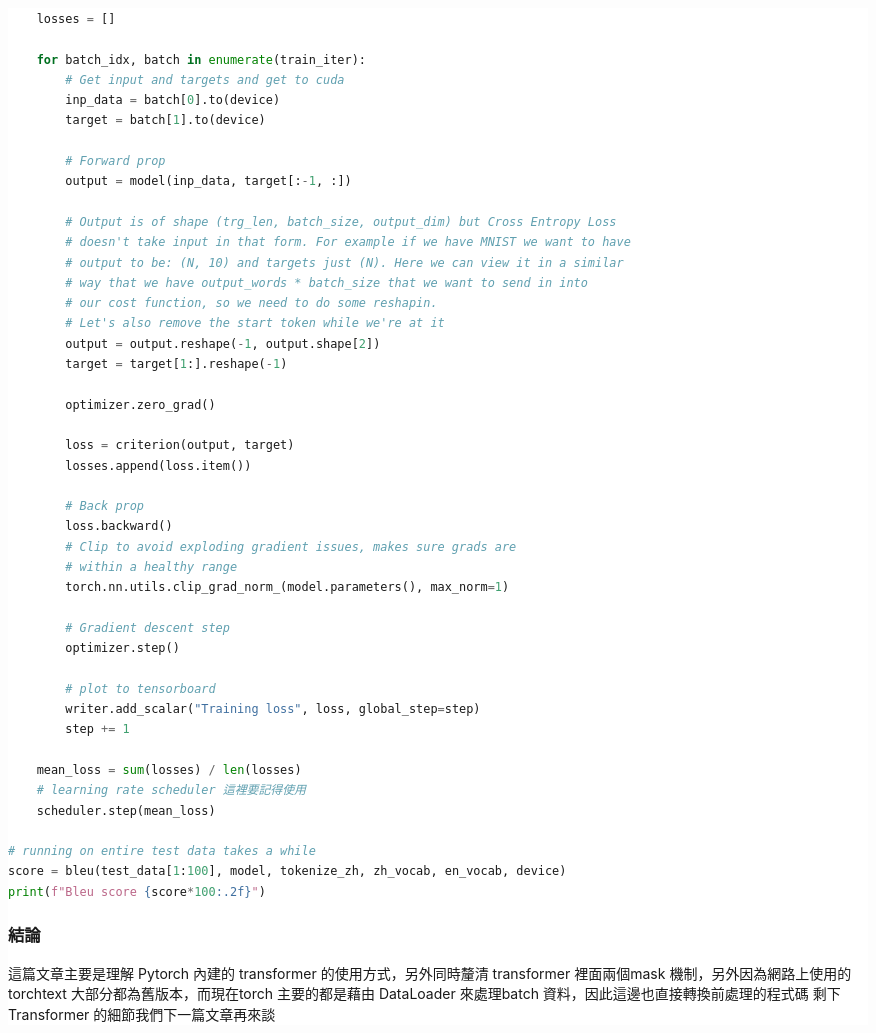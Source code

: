 ```Python
    losses = []

    for batch_idx, batch in enumerate(train_iter):
        # Get input and targets and get to cuda
        inp_data = batch[0].to(device)
        target = batch[1].to(device)

        # Forward prop
        output = model(inp_data, target[:-1, :])

        # Output is of shape (trg_len, batch_size, output_dim) but Cross Entropy Loss
        # doesn't take input in that form. For example if we have MNIST we want to have
        # output to be: (N, 10) and targets just (N). Here we can view it in a similar
        # way that we have output_words * batch_size that we want to send in into
        # our cost function, so we need to do some reshapin.
        # Let's also remove the start token while we're at it
        output = output.reshape(-1, output.shape[2])
        target = target[1:].reshape(-1)

        optimizer.zero_grad()

        loss = criterion(output, target)
        losses.append(loss.item())

        # Back prop
        loss.backward()
        # Clip to avoid exploding gradient issues, makes sure grads are
        # within a healthy range
        torch.nn.utils.clip_grad_norm_(model.parameters(), max_norm=1)

        # Gradient descent step
        optimizer.step()

        # plot to tensorboard
        writer.add_scalar("Training loss", loss, global_step=step)
        step += 1

    mean_loss = sum(losses) / len(losses)
    # learning rate scheduler 這裡要記得使用
    scheduler.step(mean_loss)

# running on entire test data takes a while
score = bleu(test_data[1:100], model, tokenize_zh, zh_vocab, en_vocab, device)
print(f"Bleu score {score*100:.2f}")
```

### 結論
這篇文章主要是理解 Pytorch 內建的 transformer 的使用方式，另外同時釐清 transformer 裡面兩個mask 機制，另外因為網路上使用的 torchtext 大部分都為舊版本，而現在torch 主要的都是藉由 DataLoader  來處理batch 資料，因此這邊也直接轉換前處理的程式碼
剩下 Transformer 的細節我們下一篇文章再來談
